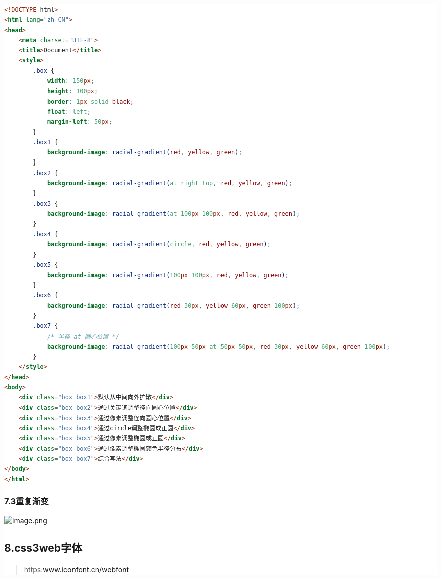 ```html
<!DOCTYPE html>
<html lang="zh-CN">
<head>
    <meta charset="UTF-8">
    <title>Document</title>
    <style>
        .box {
            width: 150px;
            height: 100px;
            border: 1px solid black;
            float: left;
            margin-left: 50px;
        }
        .box1 {
            background-image: radial-gradient(red, yellow, green);
        }
        .box2 {
            background-image: radial-gradient(at right top, red, yellow, green);
        }
        .box3 {
            background-image: radial-gradient(at 100px 100px, red, yellow, green);
        }
        .box4 {
            background-image: radial-gradient(circle, red, yellow, green);
        }
        .box5 {
            background-image: radial-gradient(100px 100px, red, yellow, green);
        }
        .box6 {
            background-image: radial-gradient(red 30px, yellow 60px, green 100px);
        }
        .box7 {
            /* 半径 at 圆心位置 */
            background-image: radial-gradient(100px 50px at 50px 50px, red 30px, yellow 60px, green 100px);
        }
    </style>
</head>
<body>
    <div class="box box1">默认从中间向外扩散</div>
    <div class="box box2">通过关键词调整径向圆心位置</div>
    <div class="box box3">通过像素调整径向圆心位置</div>
    <div class="box box4">通过circle调整椭圆成正圆</div>
    <div class="box box5">通过像素调整椭圆成正圆</div>
    <div class="box box6">通过像素调整椭圆颜色半径分布</div>
    <div class="box box7">综合写法</div>
</body>
</html>
```
<a name="RZ300"></a>
### 7.3重复渐变
![image.png](https://cdn.nlark.com/yuque/0/2023/png/32617700/1679210365284-69a16da1-4bcc-4505-b4b7-9a83ab084341.png#averageHue=%23e4c5a0&clientId=uf1309f08-bd9e-4&from=paste&height=123&id=ua84bcc4a&name=image.png&originHeight=169&originWidth=585&originalType=binary&ratio=1.25&rotation=0&showTitle=false&size=46509&status=done&style=none&taskId=u42032097-0fe2-4505-bdb3-fa1c5d433d0&title=&width=425.45454545454544)
<a name="jm4qD"></a>
## 8.css3web字体
> https:www.iconfont.cn/webfont
